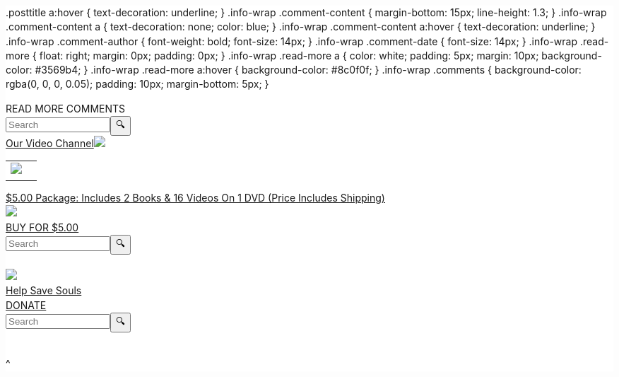 .posttitle a:hover {
	text-decoration: underline;
}
.info-wrap .comment-content {
	margin-bottom: 15px;
	line-height: 1.3;
}
.info-wrap .comment-content a {
	text-decoration: none;
	color: blue;
}
.info-wrap .comment-content a:hover {
	text-decoration: underline;
}
.info-wrap .comment-author {
	font-weight: bold;
	font-size: 14px;
}
.info-wrap .comment-date {
	font-size: 14px;
}
.info-wrap .read-more {
	float: right;
    margin: 0px;
	padding: 0px;
}
.info-wrap .read-more a {
	color: white;
    padding: 5px;
    margin: 10px;
    background-color: #3569b4;
}
.info-wrap .read-more a:hover {
	background-color: #8c0f0f;
}
.info-wrap .comments {
	background-color: rgba(0, 0, 0, 0.05);
	padding: 10px;
	margin-bottom: 5px;
}
</style>
</div></div><div class="read-more-comments">READ MORE COMMENTS</div></div><div id="sidebar"><div class="sidebar-content"><div class="search"><form method="get" action="https://vaticancatholic.com/"><input style="width:140px;" type="text" name="s" placeholder="Search"/><button>🔍</button></form></div><div class="video-channel"><a href="https://endtimes.video" target="_blank">Our Video Channel<img width="100%" src="https://vaticancatholic.com/wp-content/themes/mhfm-theme-5.0/images/endtimes-video-logo.png"></a></div><table class="social"><tr><td class="gab"><a href="https://gab.com/compose?url=https://vaticancatholic.com/new-sacraments/&text=New Sacraments: the Changes to the Other Sacraments" target="_blank"><img src="https://vaticancatholic.com/wp-content/themes/mhfm-theme-5.0/images/gab-logo-share.png"/></a></td><td><div class="a2a_kit a2a_kit_size_32 a2a_default_style" ><a class="a2a_button_facebook"></a><a class="a2a_button_twitter"></a><a class="a2a_dd" href="https://www.addtoany.com/share"></a></div></td></tr></table><a href="https://mhfm.store/" target="_blank" rel="noopener noreferrer"><div class="sidebar-featured"><div class="sidebar-title">$5.00 Package: Includes 2 Books & 16 Videos On 1 DVD (Price Includes Shipping)</div><img src="https://vaticancatholic.com/images/small-package-vaticancatholic.png"/><div class="sidebar-storebtn">BUY FOR $5.00</div></div></a><div class="search"><form method="get" action="https://vaticancatholic.com/"><input style="width:140px;" type="text" name="s" placeholder="Search"/><button>🔍</button></form></div><br/><a href="https://mhfm.store/donations.html" target="_blank" rel="nofollow" rel="noopener noreferrer"><div class="sidebar-videocard"><img src="https://vaticancatholic.com/images/donation.jpg"/><div class="sidebar-videotitle">Help Save Souls</div><div class="sidebar-donatebtn">DONATE</div></div></a><div class="sidebar-resp"></div><div class="search"><form method="get" action="https://vaticancatholic.com/"><input style="width:140px;" type="text" name="s" placeholder="Search"/><button>🔍</button></form></div><br/></div></div></div><a class="top-page-link"><div class="wrapper-top-page"><div class="top-page"><p>^</p></div></div></a></article></div><style>
.mobile-items {
	display: flex;
	display: -webkit-flex;
	display: -ms-flexbox;
	flex-wrap: wrap;
	-webkit-flex-wrap: wrap;
	-ms-flex-wrap: wrap;

	justify-content: center; 
	-webkit-justify-content: center;
	-ms-justify-content: center;
	margin-top: 10px;
}
.mobile-featured {
	width: 250px;
	text-align: center;
	margin: 5px;
}
.mobile-bottom {
	display: none;
}